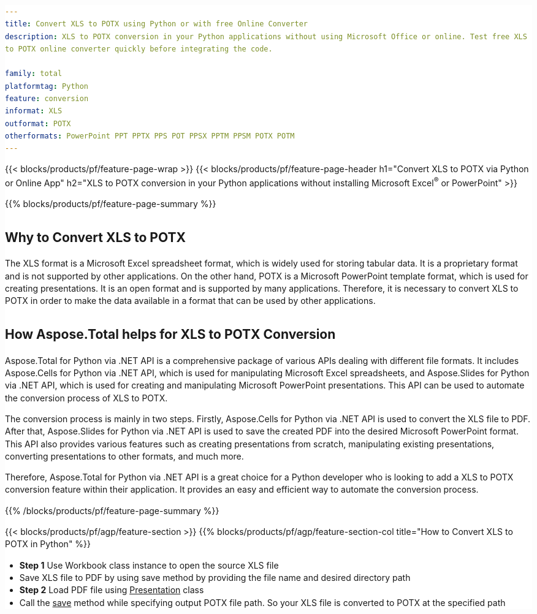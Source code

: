```yaml
---
title: Convert XLS to POTX using Python or with free Online Converter
description: XLS to POTX conversion in your Python applications without using Microsoft Office or online. Test free XLS to POTX online converter quickly before integrating the code. 

family: total
platformtag: Python
feature: conversion
informat: XLS
outformat: POTX
otherformats: PowerPoint PPT PPTX PPS POT PPSX PPTM PPSM POTX POTM
---
```

{{< blocks/products/pf/feature-page-wrap >}}
{{< blocks/products/pf/feature-page-header h1="Convert XLS to POTX via Python or Online App" h2="XLS to POTX conversion in your Python applications without installing Microsoft Excel<sup>&reg;</sup> or PowerPoint" >}}

{{% blocks/products/pf/feature-page-summary %}}


<h2>Why to Convert XLS to POTX</h2>

The XLS format is a Microsoft Excel spreadsheet format, which is widely used for storing tabular data. It is a proprietary format and is not supported by other applications. On the other hand, POTX is a Microsoft PowerPoint template format, which is used for creating presentations. It is an open format and is supported by many applications. Therefore, it is necessary to convert XLS to POTX in order to make the data available in a format that can be used by other applications.

<h2>How Aspose.Total helps for XLS to POTX Conversion</h2>

Aspose.Total for Python via .NET API is a comprehensive package of various APIs dealing with different file formats. It includes Aspose.Cells for Python via .NET API, which is used for manipulating Microsoft Excel spreadsheets, and Aspose.Slides for Python via .NET API, which is used for creating and manipulating Microsoft PowerPoint presentations. This API can be used to automate the conversion process of XLS to POTX. 

The conversion process is mainly in two steps. Firstly, Aspose.Cells for Python via .NET API is used to convert the XLS file to PDF. After that, Aspose.Slides for Python via .NET API is used to save the created PDF into the desired Microsoft PowerPoint format. This API also provides various features such as creating presentations from scratch, manipulating existing presentations, converting presentations to other formats, and much more. 

Therefore, Aspose.Total for Python via .NET API is a great choice for a Python developer who is looking to add a XLS to POTX conversion feature within their application. It provides an easy and efficient way to automate the conversion process.

{{% /blocks/products/pf/feature-page-summary %}}

{{< blocks/products/pf/agp/feature-section >}}
{{% blocks/products/pf/agp/feature-section-col title="How to Convert XLS to POTX in Python" %}}
- **Step 1** Use Workbook class instance to open the source XLS file 
- Save XLS file to PDF by using save method by providing the file name and desired directory path
-  **Step 2** Load PDF file using [Presentation](https://reference.aspose.com/slides/python-net/aspose.slides/presentation/) class
-  Call the [save](https://reference.aspose.com/slides/python-net/aspose.slides/presentation/) method while specifying output POTX file path. So your XLS file is converted to POTX at the specified path
